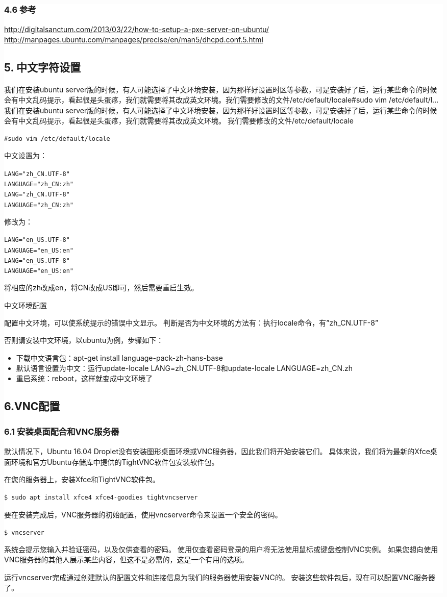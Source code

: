 ### 4.6 参考 ###
http://digitalsanctum.com/2013/03/22/how-to-setup-a-pxe-server-on-ubuntu/
http://manpages.ubuntu.com/manpages/precise/en/man5/dhcpd.conf.5.html

## 5. 中文字符设置 ##
我们在安装ubuntu server版的时候，有人可能选择了中文环境安装，因为那样好设置时区等参数，可是安装好了后，运行某些命令的时候会有中文乱码提示，看起很是头蛋疼，我们就需要将其改成英文环境。我们需要修改的文件/etc/default/locale#sudo vim /etc/default/l...
我们在安装ubuntu server版的时候，有人可能选择了中文环境安装，因为那样好设置时区等参数，可是安装好了后，运行某些命令的时候会有中文乱码提示，看起很是头蛋疼，我们就需要将其改成英文环境。
我们需要修改的文件/etc/default/locale

	#sudo vim /etc/default/locale

中文设置为：

	LANG="zh_CN.UTF-8"
	LANGUAGE="zh_CN:zh"
	LANG="zh_CN.UTF-8"
	LANGUAGE="zh_CN:zh"

修改为：

	LANG="en_US.UTF-8"
	LANGUAGE="en_US:en"
	LANG="en_US.UTF-8"
	LANGUAGE="en_US:en"

将相应的zh改成en，将CN改成US即可，然后需要重启生效。

中文环境配置

配置中文环境，可以使系统提示的错误中文显示。
判断是否为中文环境的方法有：执行locale命令，有”zh_CN.UTF-8”
 
否则请安装中文环境，以ubuntu为例，步骤如下：

- 下载中文语言包：apt-get install language-pack-zh-hans-base
- 默认语言设置为中文：运行update-locale LANG=zh_CN.UTF-8和update-locale LANGUAGE=zh_CN.zh
- 重启系统：reboot，这样就变成中文环境了


## 6.VNC配置
### 6.1 安装桌面配合和VNC服务器
默认情况下，Ubuntu 16.04 Droplet没有安装图形桌面环境或VNC服务器，因此我们将开始安装它们。 具体来说，我们将为最新的Xfce桌面环境和官方Ubuntu存储库中提供的TightVNC软件包安装软件包。 

在您的服务器上，安装Xfce和TightVNC软件包。 

	$ sudo apt install xfce4 xfce4-goodies tightvncserver

要在安装完成后，VNC服务器的初始配置，使用vncserver命令来设置一个安全的密码。 

	$ vncserver

系统会提示您输入并验证密码，以及仅供查看的密码。 使用仅查看密码登录的用户将无法使用鼠标或键盘控制VNC实例。 如果您想向使用VNC服务器的其他人展示某些内容，但这不是必需的，这是一个有用的选项。 

运行vncserver完成通过创建默认的配置文件和连接信息为我们的服务器使用安装VNC的。 安装这些软件包后，现在可以配置VNC服务器了。
